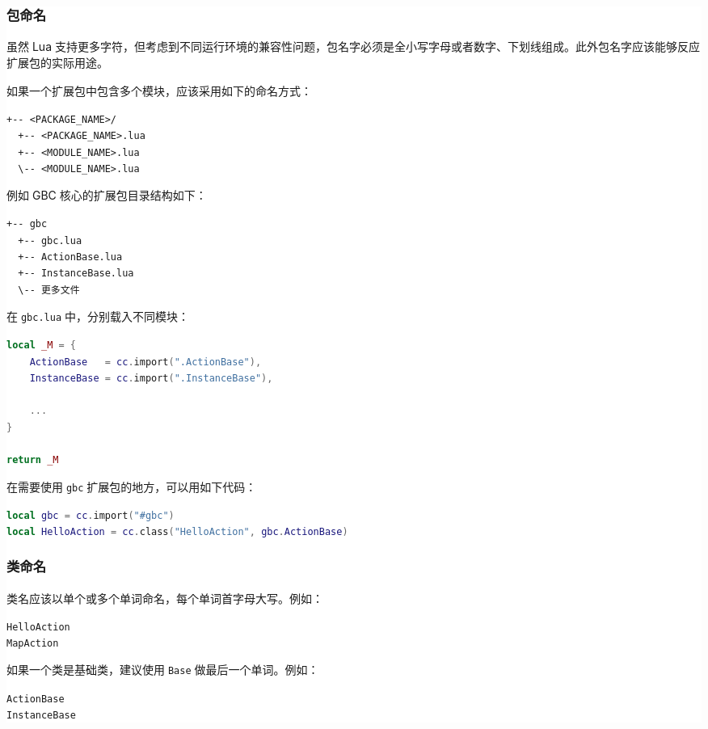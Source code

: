 
### 包命名

虽然 Lua 支持更多字符，但考虑到不同运行环境的兼容性问题，包名字必须是全小写字母或者数字、下划线组成。此外包名字应该能够反应扩展包的实际用途。

如果一个扩展包中包含多个模块，应该采用如下的命名方式：

~~~
+-- <PACKAGE_NAME>/
  +-- <PACKAGE_NAME>.lua
  +-- <MODULE_NAME>.lua
  \-- <MODULE_NAME>.lua
~~~

例如 GBC 核心的扩展包目录结构如下：

~~~
+-- gbc
  +-- gbc.lua
  +-- ActionBase.lua
  +-- InstanceBase.lua
  \-- 更多文件
~~~

在 `gbc.lua` 中，分别载入不同模块：

~~~lua
local _M = {
    ActionBase   = cc.import(".ActionBase"),
    InstanceBase = cc.import(".InstanceBase"),

    ...
}

return _M
~~~

在需要使用 `gbc` 扩展包的地方，可以用如下代码：

~~~lua
local gbc = cc.import("#gbc")
local HelloAction = cc.class("HelloAction", gbc.ActionBase)
~~~


### 类命名

类名应该以单个或多个单词命名，每个单词首字母大写。例如：

~~~
HelloAction
MapAction
~~~

如果一个类是基础类，建议使用 `Base` 做最后一个单词。例如：

~~~
ActionBase
InstanceBase
~~~
